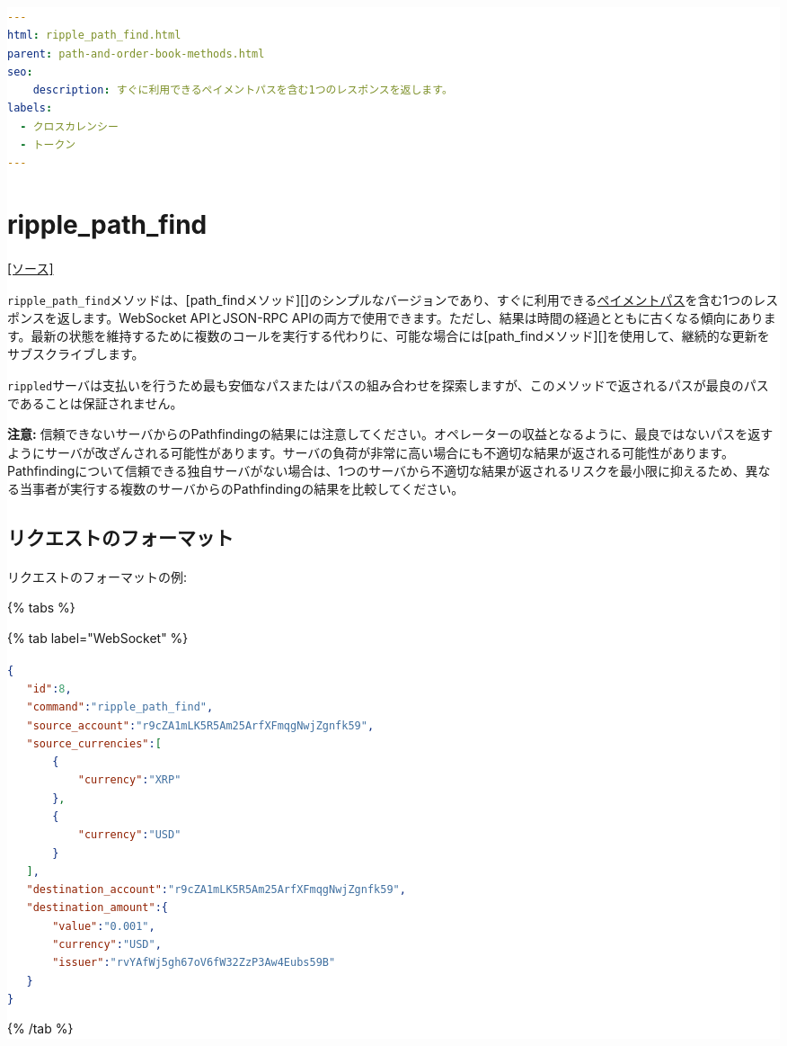 ```yaml
---
html: ripple_path_find.html
parent: path-and-order-book-methods.html
seo:
    description: すぐに利用できるペイメントパスを含む1つのレスポンスを返します。
labels:
  - クロスカレンシー
  - トークン
---
```

# ripple_path_find
[[ソース]](https://github.com/XRPLF/rippled/blob/master/src/ripple/rpc/handlers/RipplePathFind.cpp "Source")

`ripple_path_find`メソッドは、[path_findメソッド][]のシンプルなバージョンであり、すぐに利用できる[ペイメントパス](../../../../concepts/tokens/fungible-tokens/paths.md)を含む1つのレスポンスを返します。WebSocket APIとJSON-RPC APIの両方で使用できます。ただし、結果は時間の経過とともに古くなる傾向にあります。最新の状態を維持するために複数のコールを実行する代わりに、可能な場合には[path_findメソッド][]を使用して、継続的な更新をサブスクライブします。

`rippled`サーバは支払いを行うため最も安価なパスまたはパスの組み合わせを探索しますが、このメソッドで返されるパスが最良のパスであることは保証されません。

**注意:** 信頼できないサーバからのPathfindingの結果には注意してください。オペレーターの収益となるように、最良ではないパスを返すようにサーバが改ざんされる可能性があります。サーバの負荷が非常に高い場合にも不適切な結果が返される可能性があります。Pathfindingについて信頼できる独自サーバがない場合は、1つのサーバから不適切な結果が返されるリスクを最小限に抑えるため、異なる当事者が実行する複数のサーバからのPathfindingの結果を比較してください。

## リクエストのフォーマット
リクエストのフォーマットの例:

{% tabs %}

{% tab label="WebSocket" %}
```json
{
   "id":8,
   "command":"ripple_path_find",
   "source_account":"r9cZA1mLK5R5Am25ArfXFmqgNwjZgnfk59",
   "source_currencies":[
       {
           "currency":"XRP"
       },
       {
           "currency":"USD"
       }
   ],
   "destination_account":"r9cZA1mLK5R5Am25ArfXFmqgNwjZgnfk59",
   "destination_amount":{
       "value":"0.001",
       "currency":"USD",
       "issuer":"rvYAfWj5gh67oV6fW32ZzP3Aw4Eubs59B"
   }
}
```
{% /tab %}

